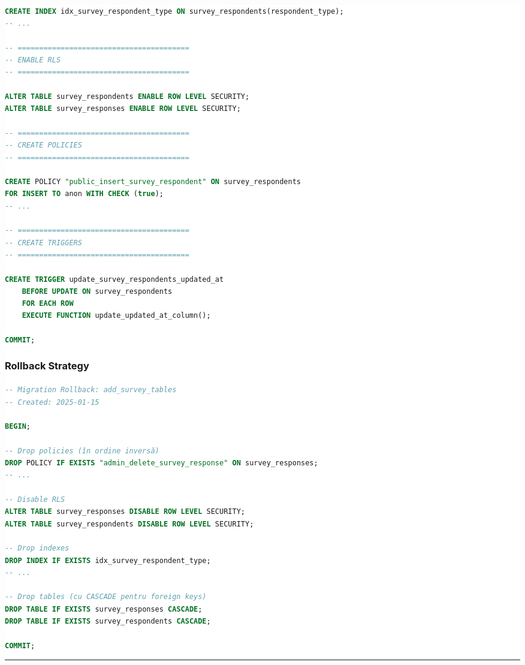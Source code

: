 ```sql
CREATE INDEX idx_survey_respondent_type ON survey_respondents(respondent_type);
-- ...

-- ========================================
-- ENABLE RLS
-- ========================================

ALTER TABLE survey_respondents ENABLE ROW LEVEL SECURITY;
ALTER TABLE survey_responses ENABLE ROW LEVEL SECURITY;

-- ========================================
-- CREATE POLICIES
-- ========================================

CREATE POLICY "public_insert_survey_respondent" ON survey_respondents
FOR INSERT TO anon WITH CHECK (true);
-- ...

-- ========================================
-- CREATE TRIGGERS
-- ========================================

CREATE TRIGGER update_survey_respondents_updated_at
    BEFORE UPDATE ON survey_respondents
    FOR EACH ROW
    EXECUTE FUNCTION update_updated_at_column();

COMMIT;
```

### Rollback Strategy

```sql
-- Migration Rollback: add_survey_tables
-- Created: 2025-01-15

BEGIN;

-- Drop policies (în ordine inversă)
DROP POLICY IF EXISTS "admin_delete_survey_response" ON survey_responses;
-- ...

-- Disable RLS
ALTER TABLE survey_responses DISABLE ROW LEVEL SECURITY;
ALTER TABLE survey_respondents DISABLE ROW LEVEL SECURITY;

-- Drop indexes
DROP INDEX IF EXISTS idx_survey_respondent_type;
-- ...

-- Drop tables (cu CASCADE pentru foreign keys)
DROP TABLE IF EXISTS survey_responses CASCADE;
DROP TABLE IF EXISTS survey_respondents CASCADE;

COMMIT;
```

---